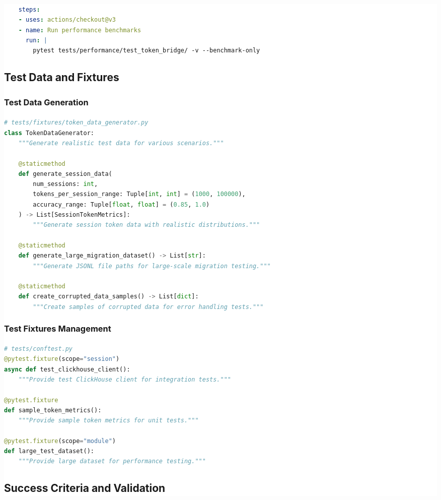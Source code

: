 ```yaml
    steps:
    - uses: actions/checkout@v3
    - name: Run performance benchmarks
      run: |
        pytest tests/performance/test_token_bridge/ -v --benchmark-only
```

## Test Data and Fixtures

### Test Data Generation
```python
# tests/fixtures/token_data_generator.py
class TokenDataGenerator:
    """Generate realistic test data for various scenarios."""
    
    @staticmethod
    def generate_session_data(
        num_sessions: int,
        tokens_per_session_range: Tuple[int, int] = (1000, 100000),
        accuracy_range: Tuple[float, float] = (0.85, 1.0)
    ) -> List[SessionTokenMetrics]:
        """Generate session token data with realistic distributions."""
        
    @staticmethod
    def generate_large_migration_dataset() -> List[str]:
        """Generate JSONL file paths for large-scale migration testing."""
        
    @staticmethod
    def create_corrupted_data_samples() -> List[dict]:
        """Create samples of corrupted data for error handling tests."""
```

### Test Fixtures Management
```python
# tests/conftest.py
@pytest.fixture(scope="session")
async def test_clickhouse_client():
    """Provide test ClickHouse client for integration tests."""
    
@pytest.fixture
def sample_token_metrics():
    """Provide sample token metrics for unit tests."""
    
@pytest.fixture(scope="module")
def large_test_dataset():
    """Provide large dataset for performance testing."""
```

## Success Criteria and Validation
